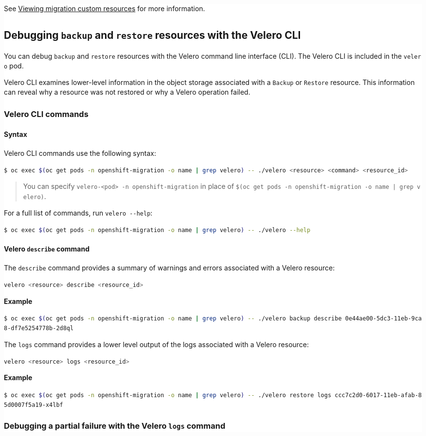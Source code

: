   

See [Viewing migration custom resources](https://docs.openshift.com/container-platform/4.6/migration/migrating_3_4/troubleshooting-3-4.html#migration-viewing-migration-crs_migrating-3-4) for more information.

## Debugging `backup` and `restore` resources with the Velero CLI

You can debug `backup` and `restore` resources with the Velero command line interface (CLI). The Velero CLI is included in the `velero` pod.

Velero CLI examines lower-level information in the object storage associated with a `Backup` or `Restore` resource. This information can reveal why a resource was not restored or why a Velero operation failed.

### Velero CLI commands

#### Syntax

Velero CLI commands use the following syntax:

```sh
$ oc exec $(oc get pods -n openshift-migration -o name | grep velero) -- ./velero <resource> <command> <resource_id>
```
> You can specify `velero-<pod> -n openshift-migration` in place of `$(oc get pods -n openshift-migration -o name | grep velero)`.

For a full list of commands, run `velero --help`:
```sh
$ oc exec $(oc get pods -n openshift-migration -o name | grep velero) -- ./velero --help
```

#### Velero `describe` command

The `describe` command provides a summary of warnings and errors associated with a Velero resource:
```sh
velero <resource> describe <resource_id>
```
**Example**
```sh
$ oc exec $(oc get pods -n openshift-migration -o name | grep velero) -- ./velero backup describe 0e44ae00-5dc3-11eb-9ca8-df7e5254778b-2d8ql
```

The `logs` command provides a lower level output of the logs associated with a Velero resource:
```sh
velero <resource> logs <resource_id>
```
**Example**
```sh
$ oc exec $(oc get pods -n openshift-migration -o name | grep velero) -- ./velero restore logs ccc7c2d0-6017-11eb-afab-85d0007f5a19-x4lbf
```

### Debugging a partial failure with the Velero `logs` command
